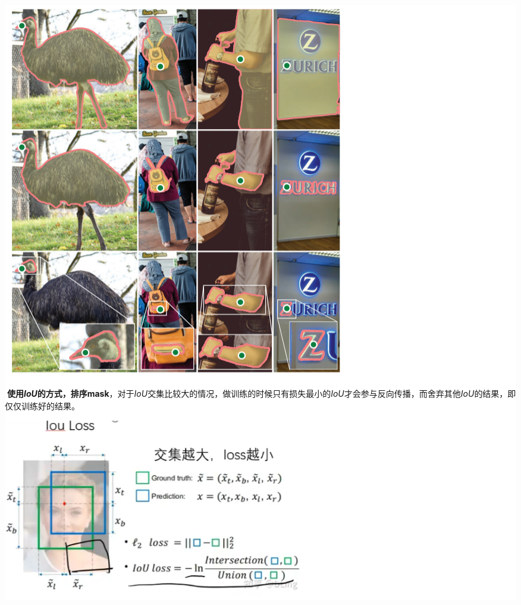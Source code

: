 ![image-20240910163154675](images/image-20240910163154675.png)

​	**使用$IoU$的方式，排序mask**，对于$IoU$交集比较大的情况，做训练的时候只有损失最小的$IoU$才会参与反向传播，而舍弃其他$IoU$的结果，即仅仅训练好的结果。

![image-20240910114421301](images/image-20240910114421301.png)
